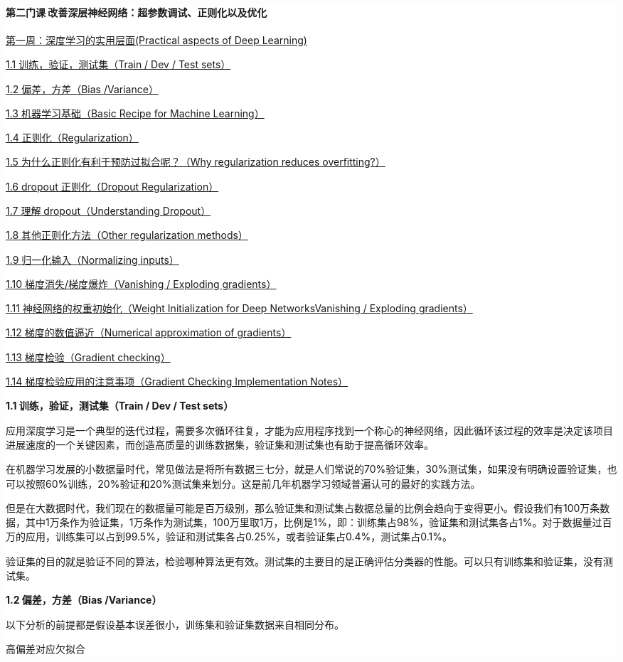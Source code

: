 #### 第二门课 改善深层神经网络：超参数调试、正则化以及优化

[第一周：深度学习的实用层面(Practical aspects of Deep Learning)](http://www.ai-start.com/dl2017/html/lesson2-week1.html#header-n3)

[1.1 训练，验证，测试集（Train / Dev / Test sets）](http://www.ai-start.com/dl2017/html/lesson2-week1.html#header-n5)

[1.2 偏差，方差（Bias /Variance）](http://www.ai-start.com/dl2017/html/lesson2-week1.html#header-n77)

[1.3 机器学习基础（Basic Recipe for Machine Learning）](http://www.ai-start.com/dl2017/html/lesson2-week1.html#header-n144)

[1.4 正则化（Regularization）](http://www.ai-start.com/dl2017/html/lesson2-week1.html#header-n165)

[1.5 为什么正则化有利于预防过拟合呢？（Why regularization reduces overfitting?）](http://www.ai-start.com/dl2017/html/lesson2-week1.html#header-n224)

[1.6 dropout 正则化（Dropout Regularization）](http://www.ai-start.com/dl2017/html/lesson2-week1.html#header-n279)

[1.7 理解 dropout（Understanding Dropout）](http://www.ai-start.com/dl2017/html/lesson2-week1.html#header-n349)

[1.8 其他正则化方法（Other regularization methods）](http://www.ai-start.com/dl2017/html/lesson2-week1.html#header-n380)

[1.9 归一化输入（Normalizing inputs）](http://www.ai-start.com/dl2017/html/lesson2-week1.html#header-n435)

[1.10 梯度消失/梯度爆炸（Vanishing / Exploding gradients）](http://www.ai-start.com/dl2017/html/lesson2-week1.html#header-n482)

[1.11 神经网络的权重初始化（Weight Initialization for Deep NetworksVanishing / Exploding gradients）](http://www.ai-start.com/dl2017/html/lesson2-week1.html#header-n507)

[1.12 梯度的数值逼近（Numerical approximation of gradients）](http://www.ai-start.com/dl2017/html/lesson2-week1.html#header-n531)

[1.13 梯度检验（Gradient checking）](http://www.ai-start.com/dl2017/html/lesson2-week1.html#header-n554)

[1.14 梯度检验应用的注意事项（Gradient Checking Implementation Notes）](http://www.ai-start.com/dl2017/html/lesson2-week1.html#header-n589)

**1.1 训练，验证，测试集（Train / Dev / Test sets）**

应用深度学习是一个典型的迭代过程，需要多次循环往复，才能为应用程序找到一个称心的神经网络，因此循环该过程的效率是决定该项目进展速度的一个关键因素，而创造高质量的训练数据集，验证集和测试集也有助于提高循环效率。

在机器学习发展的小数据量时代，常见做法是将所有数据三七分，就是人们常说的70%验证集，30%测试集，如果没有明确设置验证集，也可以按照60%训练，20%验证和20%测试集来划分。这是前几年机器学习领域普遍认可的最好的实践方法。

但是在大数据时代，我们现在的数据量可能是百万级别，那么验证集和测试集占数据总量的比例会趋向于变得更小。假设我们有100万条数据，其中1万条作为验证集，1万条作为测试集，100万里取1万，比例是1%，即：训练集占98%，验证集和测试集各占1%。对于数据量过百万的应用，训练集可以占到99.5%，验证和测试集各占0.25%，或者验证集占0.4%，测试集占0.1%。

验证集的目的就是验证不同的算法，检验哪种算法更有效。测试集的主要目的是正确评估分类器的性能。可以只有训练集和验证集，没有测试集。

**1.2 偏差，方差（Bias /Variance）**

以下分析的前提都是假设基本误差很小，训练集和验证集数据来自相同分布。

高偏差对应欠拟合

